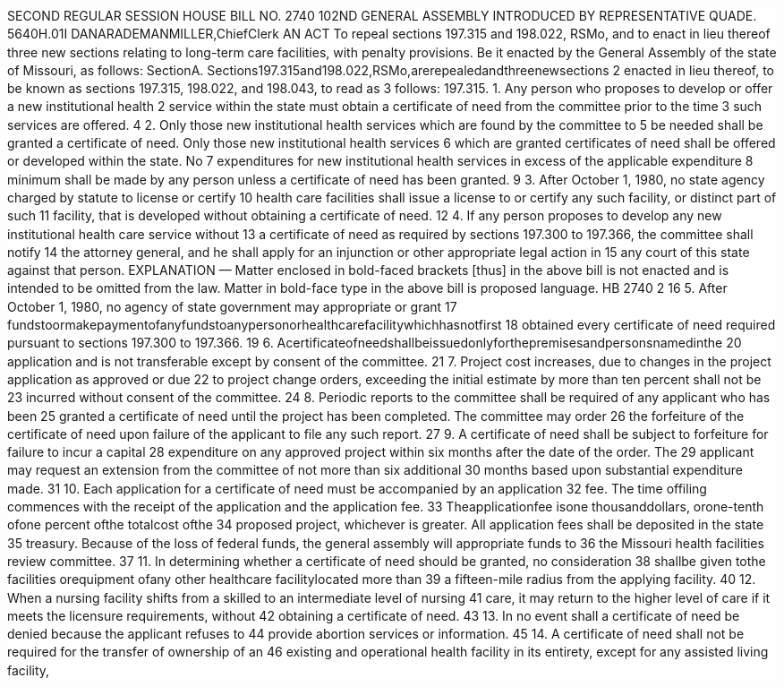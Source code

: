 SECOND REGULAR SESSION
HOUSE BILL NO. 2740
102ND GENERAL ASSEMBLY
INTRODUCED BY REPRESENTATIVE QUADE.
5640H.01I DANARADEMANMILLER,ChiefClerk
AN ACT
To repeal sections 197.315 and 198.022, RSMo, and to enact in lieu thereof three new
sections relating to long-term care facilities, with penalty provisions.
Be it enacted by the General Assembly of the state of Missouri, as follows:
SectionA. Sections197.315and198.022,RSMo,arerepealedandthreenewsections
2 enacted in lieu thereof, to be known as sections 197.315, 198.022, and 198.043, to read as
3 follows:
197.315. 1. Any person who proposes to develop or offer a new institutional health
2 service within the state must obtain a certificate of need from the committee prior to the time
3 such services are offered.
4 2. Only those new institutional health services which are found by the committee to
5 be needed shall be granted a certificate of need. Only those new institutional health services
6 which are granted certificates of need shall be offered or developed within the state. No
7 expenditures for new institutional health services in excess of the applicable expenditure
8 minimum shall be made by any person unless a certificate of need has been granted.
9 3. After October 1, 1980, no state agency charged by statute to license or certify
10 health care facilities shall issue a license to or certify any such facility, or distinct part of such
11 facility, that is developed without obtaining a certificate of need.
12 4. If any person proposes to develop any new institutional health care service without
13 a certificate of need as required by sections 197.300 to 197.366, the committee shall notify
14 the attorney general, and he shall apply for an injunction or other appropriate legal action in
15 any court of this state against that person.
EXPLANATION — Matter enclosed in bold-faced brackets [thus] in the above bill is not enacted and is
intended to be omitted from the law. Matter in bold-face type in the above bill is proposed language.
HB 2740 2
16 5. After October 1, 1980, no agency of state government may appropriate or grant
17 fundstoormakepaymentofanyfundstoanypersonorhealthcarefacilitywhichhasnotfirst
18 obtained every certificate of need required pursuant to sections 197.300 to 197.366.
19 6. Acertificateofneedshallbeissuedonlyforthepremisesandpersonsnamedinthe
20 application and is not transferable except by consent of the committee.
21 7. Project cost increases, due to changes in the project application as approved or due
22 to project change orders, exceeding the initial estimate by more than ten percent shall not be
23 incurred without consent of the committee.
24 8. Periodic reports to the committee shall be required of any applicant who has been
25 granted a certificate of need until the project has been completed. The committee may order
26 the forfeiture of the certificate of need upon failure of the applicant to file any such report.
27 9. A certificate of need shall be subject to forfeiture for failure to incur a capital
28 expenditure on any approved project within six months after the date of the order. The
29 applicant may request an extension from the committee of not more than six additional
30 months based upon substantial expenditure made.
31 10. Each application for a certificate of need must be accompanied by an application
32 fee. The time offiling commences with the receipt of the application and the application fee.
33 Theapplicationfee isone thousanddollars, orone-tenth ofone percent ofthe totalcost ofthe
34 proposed project, whichever is greater. All application fees shall be deposited in the state
35 treasury. Because of the loss of federal funds, the general assembly will appropriate funds to
36 the Missouri health facilities review committee.
37 11. In determining whether a certificate of need should be granted, no consideration
38 shallbe given tothe facilities orequipment ofany other healthcare facilitylocated more than
39 a fifteen-mile radius from the applying facility.
40 12. When a nursing facility shifts from a skilled to an intermediate level of nursing
41 care, it may return to the higher level of care if it meets the licensure requirements, without
42 obtaining a certificate of need.
43 13. In no event shall a certificate of need be denied because the applicant refuses to
44 provide abortion services or information.
45 14. A certificate of need shall not be required for the transfer of ownership of an
46 existing and operational health facility in its entirety, except for any assisted living facility,